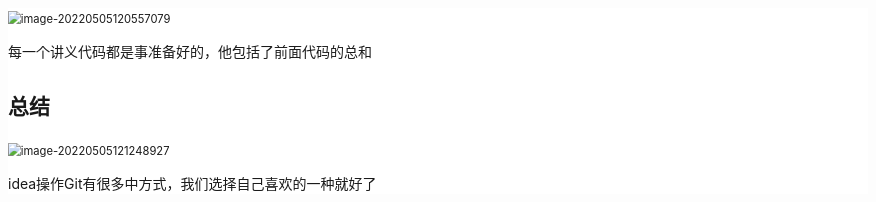 <img src="C:\Users\86183\AppData\Roaming\Typora\typora-user-images\image-20220505120557079.png" alt="image-20220505120557079" style="zoom:80%;" /> 

每一个讲义代码都是事准备好的，他包括了前面代码的总和





## 总结

<img src="C:\Users\86183\AppData\Roaming\Typora\typora-user-images\image-20220505121248927.png" alt="image-20220505121248927" style="zoom:80%;" /> 

idea操作Git有很多中方式，我们选择自己喜欢的一种就好了







